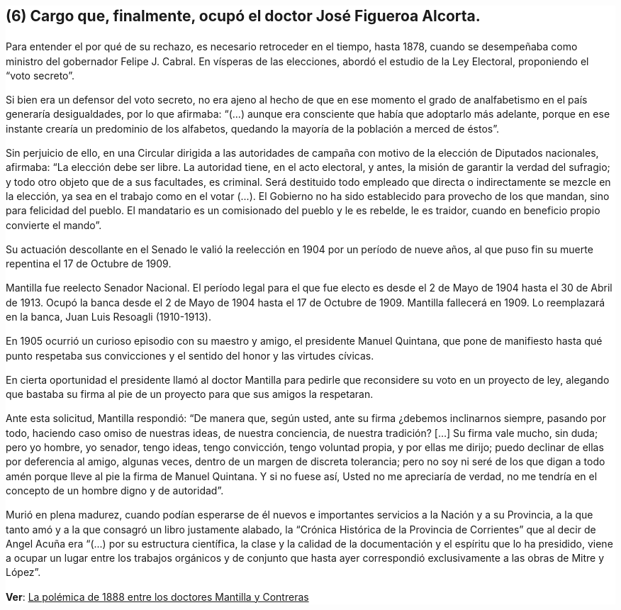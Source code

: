 ## **(6)** Cargo que, finalmente, ocupó el doctor José Figueroa Alcorta.

Para entender el por qué de su rechazo, es necesario retroceder en el tiempo, hasta 1878, cuando se desempeñaba como ministro del gobernador Felipe J. Cabral. En vísperas de las elecciones, abordó el estudio de la Ley Electoral, proponiendo el “voto secreto”.

Si bien era un defensor del voto secreto, no era ajeno al hecho de que en ese momento el grado de analfabetismo en el país generaría desigualdades, por lo que afirmaba: “(...) aunque era consciente que había que adoptarlo más adelante, porque en ese instante crearía un predominio de los alfabetos, quedando la mayoría de la población a merced de éstos”.

Sin perjuicio de ello, en una Circular dirigida a las autoridades de campaña con motivo de la elección de Diputados nacionales, afirmaba: “La elección debe ser libre. La autoridad tiene, en el acto electoral, y antes, la misión de garantir la verdad del sufragio; y todo otro objeto que de a sus facultades, es criminal. Será destituido todo empleado que directa o indirectamente se mezcle en la elección, ya sea en el trabajo como en el votar (...). El Gobierno no ha sido establecido para provecho de los que mandan, sino para felicidad del pueblo. El mandatario es un comisionado del pueblo y le es rebelde, le es traidor, cuando en beneficio propio convierte el mando”.

Su actuación descollante en el Senado le valió la reelección en 1904 por un período de nueve años, al que puso fin su muerte repentina el 17 de Octubre de 1909.

Mantilla fue reelecto Senador Nacional. El período legal para el que fue electo es desde el 2 de Mayo de 1904 hasta el 30 de Abril de 1913. Ocupó la banca desde el 2 de Mayo de 1904 hasta el 17 de Octubre de 1909. Mantilla fallecerá en 1909. Lo reemplazará en la banca, Juan Luis Resoagli (1910-1913).

En 1905 ocurrió un curioso episodio con su maestro y amigo, el presidente Manuel Quintana, que pone de manifiesto hasta qué punto respetaba sus convicciones y el sentido del honor y las virtudes cívicas.

En cierta oportunidad el presidente llamó al doctor Mantilla para pedirle que reconsidere su voto en un proyecto de ley, alegando que bastaba su firma al pie de un proyecto para que sus amigos la respetaran.

Ante esta solicitud, Mantilla respondió: “De manera que, según usted, ante su firma ¿debemos inclinarnos siempre, pasando por todo, haciendo caso omiso de nuestras ideas, de nuestra conciencia, de nuestra tradición? \[…\] Su firma vale mucho, sin duda; pero yo hombre, yo senador, tengo ideas, tengo convicción, tengo voluntad propia, y por ellas me dirijo; puedo declinar de ellas por deferencia al amigo, algunas veces, dentro de un margen de discreta tolerancia; pero no soy ni seré de los que digan a todo amén porque lleve al pie la firma de Manuel Quintana. Y si no fuese así, Usted no me apreciaría de verdad, no me tendría en el concepto de un hombre digno y de autoridad”.

Murió en plena madurez, cuando podían esperarse de él nuevos e importantes servicios a la Nación y a su Provincia, a la que tanto amó y a la que consagró un libro justamente alabado, la “Crónica Histórica de la Provincia de Corrientes” que al decir de Angel Acuña era “(...) por su estructura científica, la clase y la calidad de la documentación y el espíritu que lo ha presidido, viene a ocupar un lugar entre los trabajos orgánicos y de conjunto que hasta ayer correspondió exclusivamente a las obras de Mitre y López”.

**Ver**: [La polémica de 1888 entre los doctores Mantilla y Contreras](http://descubrircorrientes.com.ar/2012/index.php/2704-biografias/l-m-n-n-o-p-q/index.php?option=com_content&view=category&id=1397&Itemid=478)